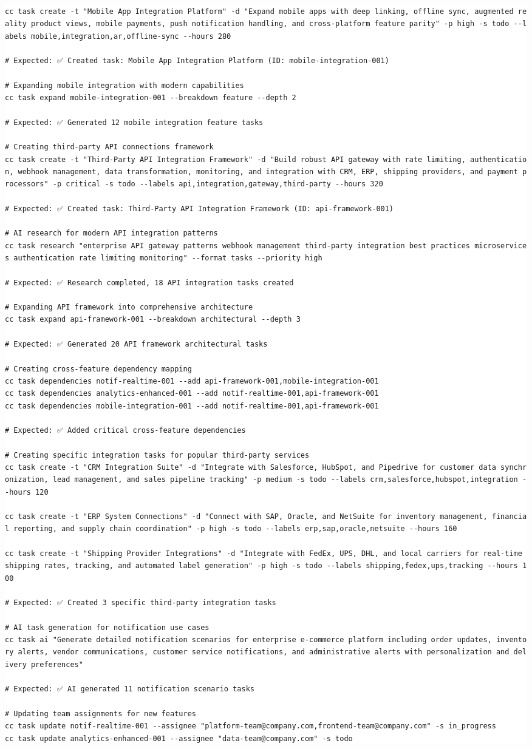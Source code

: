 ```
cc task create -t "Mobile App Integration Platform" -d "Expand mobile apps with deep linking, offline sync, augmented reality product views, mobile payments, push notification handling, and cross-platform feature parity" -p high -s todo --labels mobile,integration,ar,offline-sync --hours 280

# Expected: ✅ Created task: Mobile App Integration Platform (ID: mobile-integration-001)

# Expanding mobile integration with modern capabilities
cc task expand mobile-integration-001 --breakdown feature --depth 2

# Expected: ✅ Generated 12 mobile integration feature tasks

# Creating third-party API connections framework
cc task create -t "Third-Party API Integration Framework" -d "Build robust API gateway with rate limiting, authentication, webhook management, data transformation, monitoring, and integration with CRM, ERP, shipping providers, and payment processors" -p critical -s todo --labels api,integration,gateway,third-party --hours 320

# Expected: ✅ Created task: Third-Party API Integration Framework (ID: api-framework-001)

# AI research for modern API integration patterns
cc task research "enterprise API gateway patterns webhook management third-party integration best practices microservices authentication rate limiting monitoring" --format tasks --priority high

# Expected: ✅ Research completed, 18 API integration tasks created

# Expanding API framework into comprehensive architecture
cc task expand api-framework-001 --breakdown architectural --depth 3

# Expected: ✅ Generated 20 API framework architectural tasks

# Creating cross-feature dependency mapping
cc task dependencies notif-realtime-001 --add api-framework-001,mobile-integration-001
cc task dependencies analytics-enhanced-001 --add notif-realtime-001,api-framework-001
cc task dependencies mobile-integration-001 --add notif-realtime-001,api-framework-001

# Expected: ✅ Added critical cross-feature dependencies

# Creating specific integration tasks for popular third-party services
cc task create -t "CRM Integration Suite" -d "Integrate with Salesforce, HubSpot, and Pipedrive for customer data synchronization, lead management, and sales pipeline tracking" -p medium -s todo --labels crm,salesforce,hubspot,integration --hours 120

cc task create -t "ERP System Connections" -d "Connect with SAP, Oracle, and NetSuite for inventory management, financial reporting, and supply chain coordination" -p high -s todo --labels erp,sap,oracle,netsuite --hours 160

cc task create -t "Shipping Provider Integrations" -d "Integrate with FedEx, UPS, DHL, and local carriers for real-time shipping rates, tracking, and automated label generation" -p high -s todo --labels shipping,fedex,ups,tracking --hours 100

# Expected: ✅ Created 3 specific third-party integration tasks

# AI task generation for notification use cases
cc task ai "Generate detailed notification scenarios for enterprise e-commerce platform including order updates, inventory alerts, vendor communications, customer service notifications, and administrative alerts with personalization and delivery preferences"

# Expected: ✅ AI generated 11 notification scenario tasks

# Updating team assignments for new features
cc task update notif-realtime-001 --assignee "platform-team@company.com,frontend-team@company.com" -s in_progress
cc task update analytics-enhanced-001 --assignee "data-team@company.com" -s todo
```
